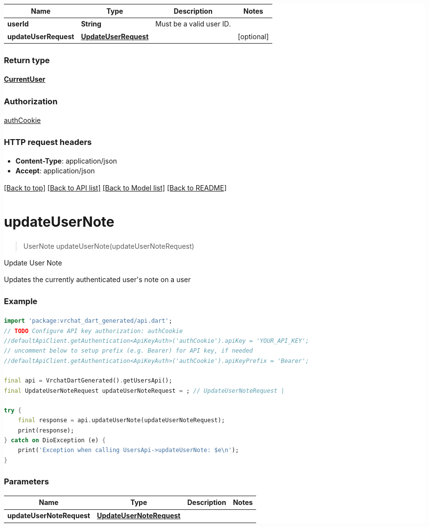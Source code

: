 Name | Type | Description  | Notes
------------- | ------------- | ------------- | -------------
 **userId** | **String**| Must be a valid user ID. | 
 **updateUserRequest** | [**UpdateUserRequest**](UpdateUserRequest.md)|  | [optional] 

### Return type

[**CurrentUser**](CurrentUser.md)

### Authorization

[authCookie](../README.md#authCookie)

### HTTP request headers

 - **Content-Type**: application/json
 - **Accept**: application/json

[[Back to top]](#) [[Back to API list]](../README.md#documentation-for-api-endpoints) [[Back to Model list]](../README.md#documentation-for-models) [[Back to README]](../README.md)

# **updateUserNote**
> UserNote updateUserNote(updateUserNoteRequest)

Update User Note

Updates the currently authenticated user's note on a user

### Example
```dart
import 'package:vrchat_dart_generated/api.dart';
// TODO Configure API key authorization: authCookie
//defaultApiClient.getAuthentication<ApiKeyAuth>('authCookie').apiKey = 'YOUR_API_KEY';
// uncomment below to setup prefix (e.g. Bearer) for API key, if needed
//defaultApiClient.getAuthentication<ApiKeyAuth>('authCookie').apiKeyPrefix = 'Bearer';

final api = VrchatDartGenerated().getUsersApi();
final UpdateUserNoteRequest updateUserNoteRequest = ; // UpdateUserNoteRequest | 

try {
    final response = api.updateUserNote(updateUserNoteRequest);
    print(response);
} catch on DioException (e) {
    print('Exception when calling UsersApi->updateUserNote: $e\n');
}
```

### Parameters

Name | Type | Description  | Notes
------------- | ------------- | ------------- | -------------
 **updateUserNoteRequest** | [**UpdateUserNoteRequest**](UpdateUserNoteRequest.md)|  | 
